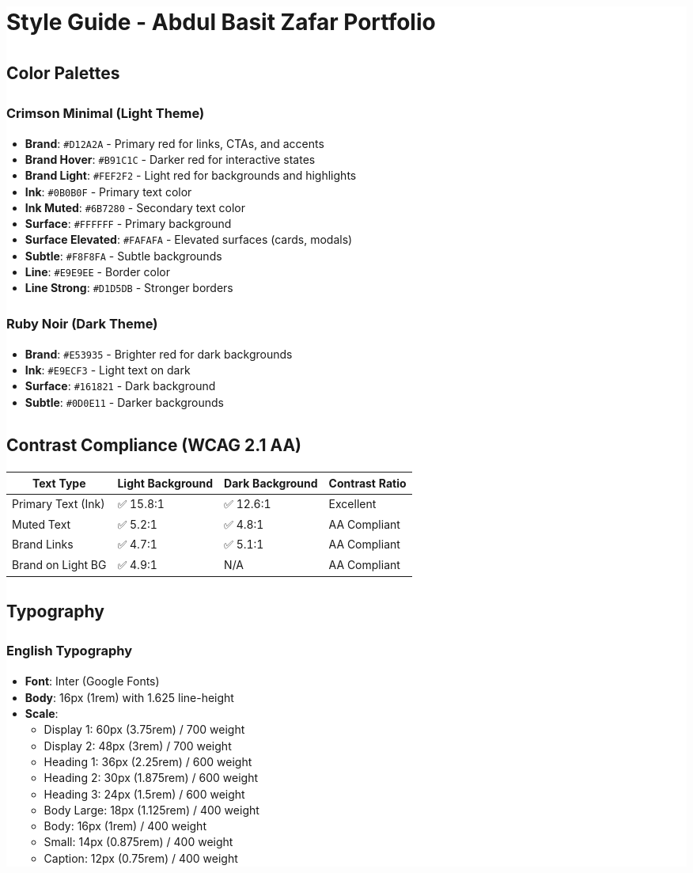 # Style Guide - Abdul Basit Zafar Portfolio

## Color Palettes

### Crimson Minimal (Light Theme)
- **Brand**: `#D12A2A` - Primary red for links, CTAs, and accents
- **Brand Hover**: `#B91C1C` - Darker red for interactive states
- **Brand Light**: `#FEF2F2` - Light red for backgrounds and highlights
- **Ink**: `#0B0B0F` - Primary text color
- **Ink Muted**: `#6B7280` - Secondary text color
- **Surface**: `#FFFFFF` - Primary background
- **Surface Elevated**: `#FAFAFA` - Elevated surfaces (cards, modals)
- **Subtle**: `#F8F8FA` - Subtle backgrounds
- **Line**: `#E9E9EE` - Border color
- **Line Strong**: `#D1D5DB` - Stronger borders

### Ruby Noir (Dark Theme)
- **Brand**: `#E53935` - Brighter red for dark backgrounds
- **Ink**: `#E9ECF3` - Light text on dark
- **Surface**: `#161821` - Dark background
- **Subtle**: `#0D0E11` - Darker backgrounds

## Contrast Compliance (WCAG 2.1 AA)

| Text Type | Light Background | Dark Background | Contrast Ratio |
|-----------|------------------|-----------------|----------------|
| Primary Text (Ink) | ✅ 15.8:1 | ✅ 12.6:1 | Excellent |
| Muted Text | ✅ 5.2:1 | ✅ 4.8:1 | AA Compliant |
| Brand Links | ✅ 4.7:1 | ✅ 5.1:1 | AA Compliant |
| Brand on Light BG | ✅ 4.9:1 | N/A | AA Compliant |

## Typography

### English Typography
- **Font**: Inter (Google Fonts)
- **Body**: 16px (1rem) with 1.625 line-height
- **Scale**: 
  - Display 1: 60px (3.75rem) / 700 weight
  - Display 2: 48px (3rem) / 700 weight
  - Heading 1: 36px (2.25rem) / 600 weight
  - Heading 2: 30px (1.875rem) / 600 weight
  - Heading 3: 24px (1.5rem) / 600 weight
  - Body Large: 18px (1.125rem) / 400 weight
  - Body: 16px (1rem) / 400 weight
  - Small: 14px (0.875rem) / 400 weight
  - Caption: 12px (0.75rem) / 400 weight
